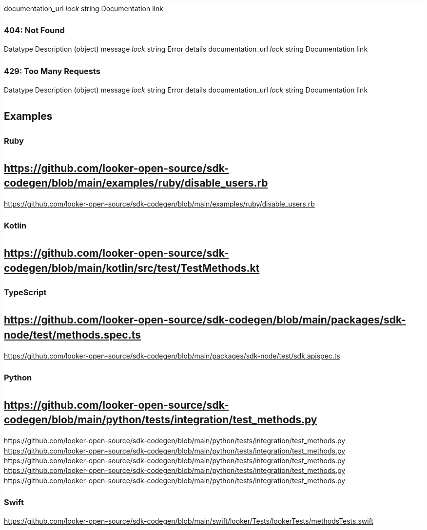documentation_url
_lock_
string 
Documentation link
### 404: Not Found
Datatype
Description
(object)
message
_lock_
string 
Error details
documentation_url
_lock_
string 
Documentation link
### 429: Too Many Requests
Datatype
Description
(object)
message
_lock_
string 
Error details
documentation_url
_lock_
string 
Documentation link
## Examples
### Ruby
https://github.com/looker-open-source/sdk-codegen/blob/main/examples/ruby/disable_users.rb   
---  
https://github.com/looker-open-source/sdk-codegen/blob/main/examples/ruby/disable_users.rb   
### Kotlin
https://github.com/looker-open-source/sdk-codegen/blob/main/kotlin/src/test/TestMethods.kt   
---  
### TypeScript
https://github.com/looker-open-source/sdk-codegen/blob/main/packages/sdk-node/test/methods.spec.ts   
---  
https://github.com/looker-open-source/sdk-codegen/blob/main/packages/sdk-node/test/sdk.apispec.ts   
### Python
https://github.com/looker-open-source/sdk-codegen/blob/main/python/tests/integration/test_methods.py   
---  
https://github.com/looker-open-source/sdk-codegen/blob/main/python/tests/integration/test_methods.py   
https://github.com/looker-open-source/sdk-codegen/blob/main/python/tests/integration/test_methods.py   
https://github.com/looker-open-source/sdk-codegen/blob/main/python/tests/integration/test_methods.py   
https://github.com/looker-open-source/sdk-codegen/blob/main/python/tests/integration/test_methods.py   
https://github.com/looker-open-source/sdk-codegen/blob/main/python/tests/integration/test_methods.py   
### Swift
https://github.com/looker-open-source/sdk-codegen/blob/main/swift/looker/Tests/lookerTests/methodsTests.swift   